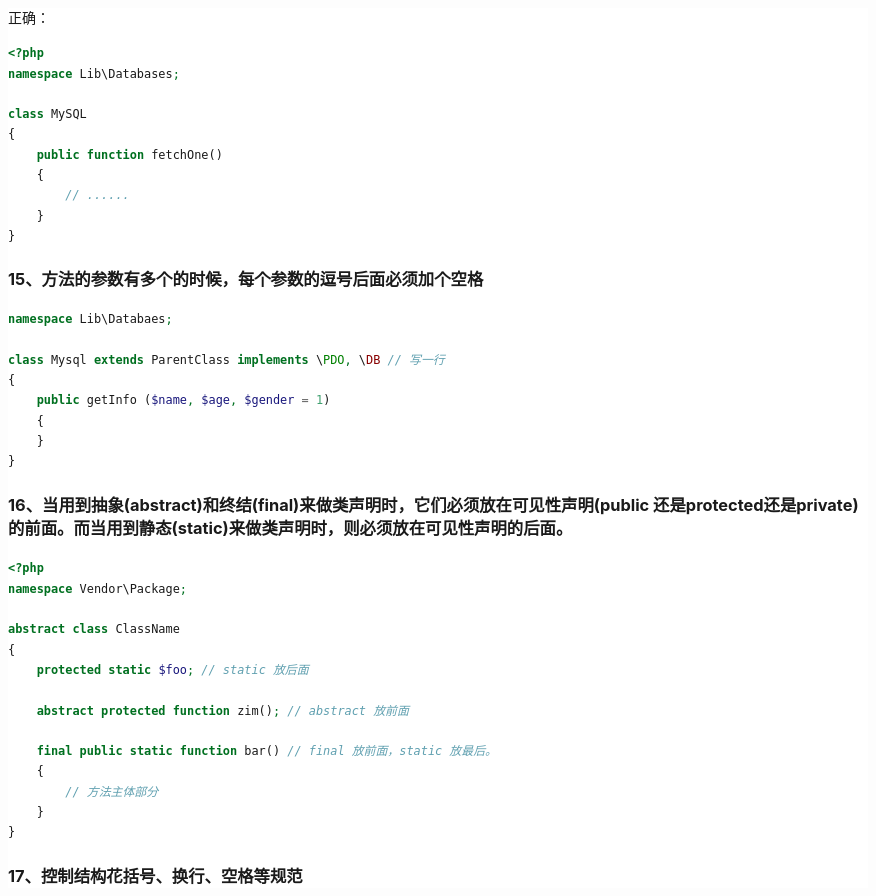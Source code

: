正确：

```php
<?php
namespace Lib\Databases;

class MySQL
{
    public function fetchOne()
    {
        // ......
    }
}

```

### 15、方法的参数有多个的时候，每个参数的逗号后面必须加个空格

```php
namespace Lib\Databaes;

class Mysql extends ParentClass implements \PDO, \DB // 写一行
{
    public getInfo ($name, $age, $gender = 1)
    {
    }
}

```

### 16、当用到抽象(abstract)和终结(final)来做类声明时，它们必须放在可见性声明(public 还是protected还是private)的前面。而当用到静态(static)来做类声明时，则必须放在可见性声明的后面。

```php
<?php
namespace Vendor\Package;

abstract class ClassName
{
    protected static $foo; // static 放后面

    abstract protected function zim(); // abstract 放前面

    final public static function bar() // final 放前面，static 放最后。
    {
        // 方法主体部分
    }
}

```

### 17、控制结构花括号、换行、空格等规范
